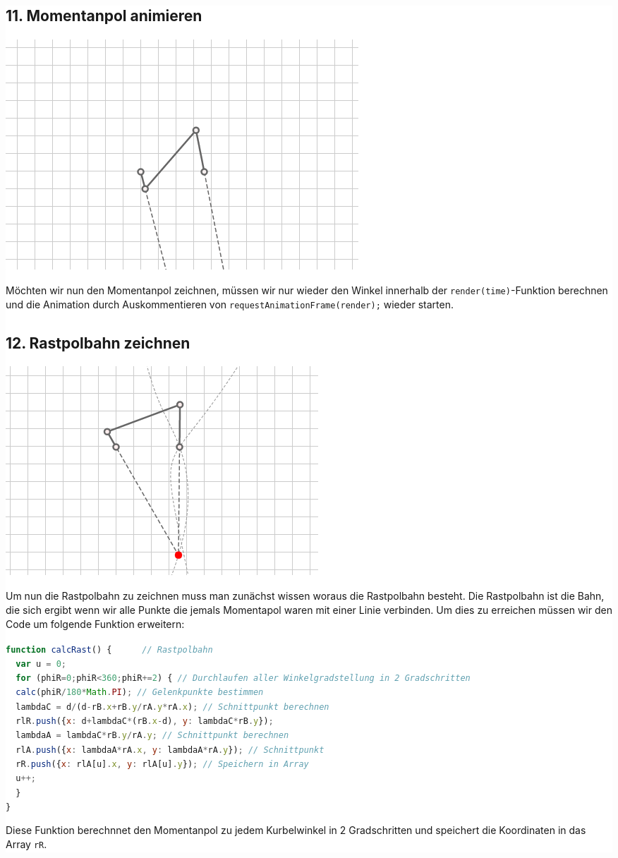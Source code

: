 ## 11. Momentanpol animieren

![Momentanpol animieren](./img/11_momentanpolanimieren.gif "Momentanpol animieren" )

Möchten wir nun den Momentanpol zeichnen, müssen wir nur wieder den Winkel innerhalb der ```render(time)```-Funktion berechnen und die Animation durch Auskommentieren von ```requestAnimationFrame(render);``` wieder starten.

## 12. Rastpolbahn zeichnen

![Rastpolbahn zeichnen](./img/12_rastpolbahnzeichnen.gif "Rastpolbahn zeichnen" )

Um nun die Rastpolbahn zu zeichnen muss man zunächst wissen woraus die Rastpolbahn besteht. Die Rastpolbahn ist die Bahn, die sich ergibt wenn wir alle Punkte die jemals Momentapol waren mit einer Linie verbinden. Um dies zu erreichen müssen wir den Code um folgende Funktion erweitern:
```javascript
function calcRast() {      // Rastpolbahn
  var u = 0;
  for (phiR=0;phiR<360;phiR+=2) { // Durchlaufen aller Winkelgradstellung in 2 Gradschritten
  calc(phiR/180*Math.PI); // Gelenkpunkte bestimmen
  lambdaC = d/(d-rB.x+rB.y/rA.y*rA.x); // Schnittpunkt berechnen
  rlR.push({x: d+lambdaC*(rB.x-d), y: lambdaC*rB.y});
  lambdaA = lambdaC*rB.y/rA.y; // Schnittpunkt berechnen
  rlA.push({x: lambdaA*rA.x, y: lambdaA*rA.y}); // Schnittpunkt
  rR.push({x: rlA[u].x, y: rlA[u].y}); // Speichern in Array
  u++;
  }
}
```
Diese Funktion berechnnet den Momentanpol zu jedem Kurbelwinkel in 2 Gradschritten und speichert die Koordinaten in das Array ```rR```.
